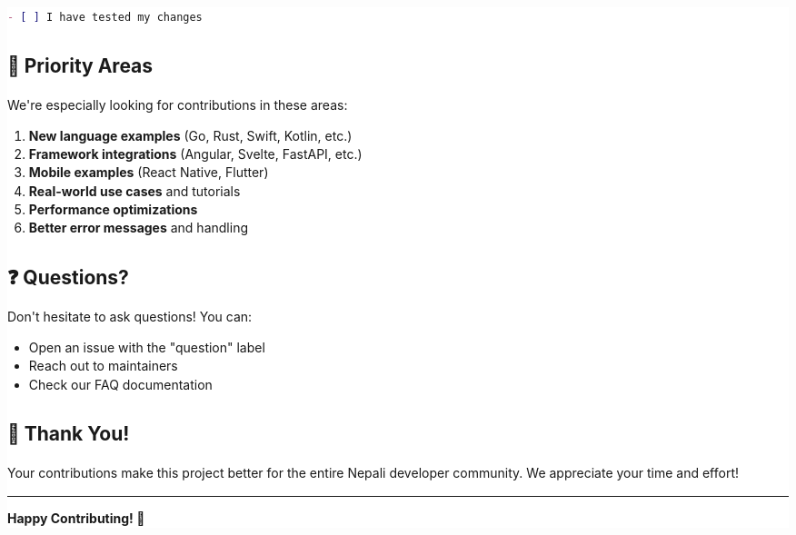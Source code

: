```markdown
- [ ] I have tested my changes
```

## 🎯 Priority Areas

We're especially looking for contributions in these areas:

1. **New language examples** (Go, Rust, Swift, Kotlin, etc.)
2. **Framework integrations** (Angular, Svelte, FastAPI, etc.)
3. **Mobile examples** (React Native, Flutter)
4. **Real-world use cases** and tutorials
5. **Performance optimizations**
6. **Better error messages** and handling

## ❓ Questions?

Don't hesitate to ask questions! You can:

- Open an issue with the "question" label
- Reach out to maintainers
- Check our FAQ documentation

## 🙏 Thank You!

Your contributions make this project better for the entire Nepali developer community. We appreciate your time and effort!

---

**Happy Contributing! 🚀**
